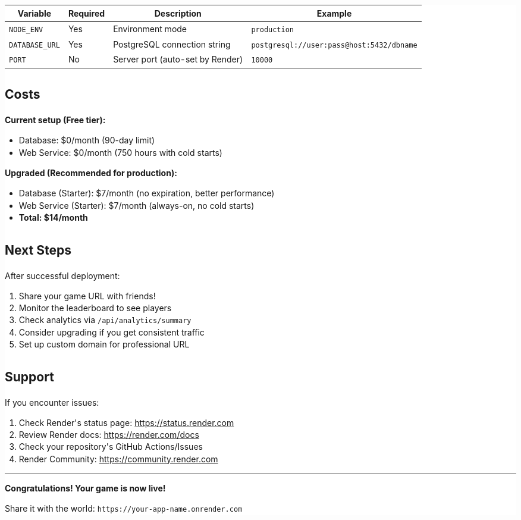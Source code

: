 | Variable | Required | Description | Example |
|----------|----------|-------------|---------|
| `NODE_ENV` | Yes | Environment mode | `production` |
| `DATABASE_URL` | Yes | PostgreSQL connection string | `postgresql://user:pass@host:5432/dbname` |
| `PORT` | No | Server port (auto-set by Render) | `10000` |

## Costs

**Current setup (Free tier):**
- Database: $0/month (90-day limit)
- Web Service: $0/month (750 hours with cold starts)

**Upgraded (Recommended for production):**
- Database (Starter): $7/month (no expiration, better performance)
- Web Service (Starter): $7/month (always-on, no cold starts)
- **Total: $14/month**

## Next Steps

After successful deployment:

1. Share your game URL with friends!
2. Monitor the leaderboard to see players
3. Check analytics via `/api/analytics/summary`
4. Consider upgrading if you get consistent traffic
5. Set up custom domain for professional URL

## Support

If you encounter issues:
1. Check Render's status page: https://status.render.com
2. Review Render docs: https://render.com/docs
3. Check your repository's GitHub Actions/Issues
4. Render Community: https://community.render.com

---

**Congratulations! Your game is now live!**

Share it with the world: `https://your-app-name.onrender.com`
